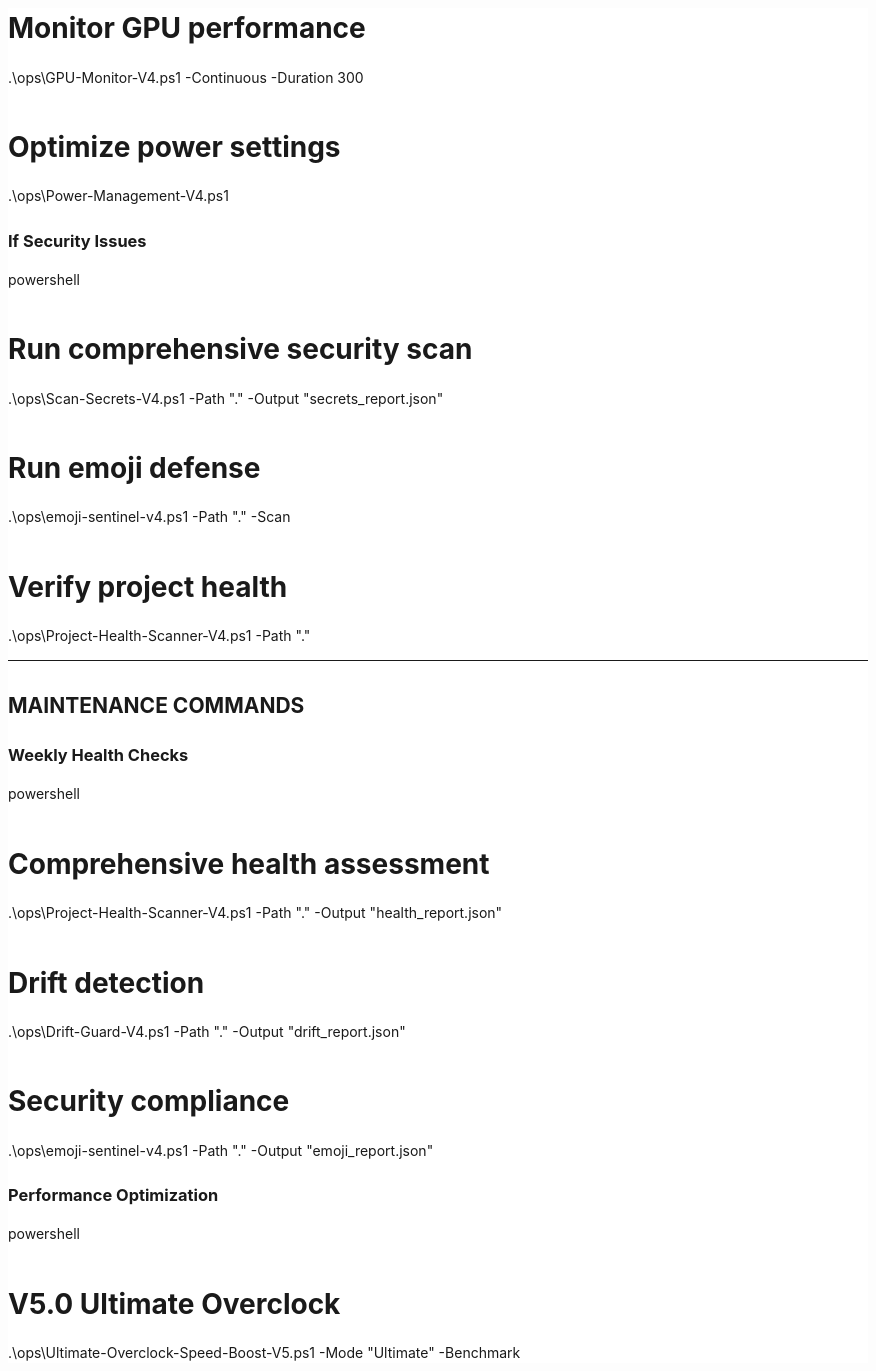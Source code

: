# Monitor GPU performance
.\ops\GPU-Monitor-V4.ps1 -Continuous -Duration 300

# Optimize power settings
.\ops\Power-Management-V4.ps1


### **If Security Issues**
powershell
# Run comprehensive security scan
.\ops\Scan-Secrets-V4.ps1 -Path ".\" -Output "secrets_report.json"

# Run emoji defense
.\ops\emoji-sentinel-v4.ps1 -Path ".\" -Scan

# Verify project health
.\ops\Project-Health-Scanner-V4.ps1 -Path ".\"


---

## MAINTENANCE COMMANDS

### **Weekly Health Checks**
powershell
# Comprehensive health assessment
.\ops\Project-Health-Scanner-V4.ps1 -Path ".\" -Output "health_report.json"

# Drift detection
.\ops\Drift-Guard-V4.ps1 -Path ".\" -Output "drift_report.json"

# Security compliance
.\ops\emoji-sentinel-v4.ps1 -Path ".\" -Output "emoji_report.json"


### **Performance Optimization**
powershell
# V5.0 Ultimate Overclock
.\ops\Ultimate-Overclock-Speed-Boost-V5.ps1 -Mode "Ultimate" -Benchmark
